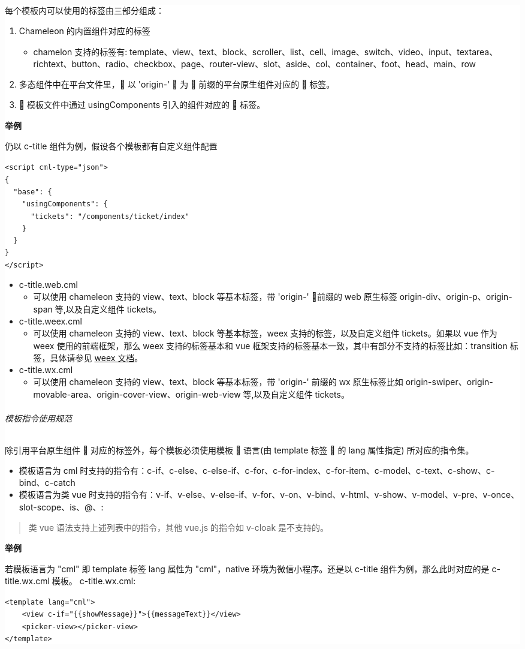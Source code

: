 每个模板内可以使用的标签由三部分组成：

1. Chameleon 的内置组件对应的标签
   - chamelon 支持的标签有: template、view、text、block、scroller、list、cell、image、switch、video、input、textarea、richtext、button、radio、checkbox、page、router-view、slot、aside、col、container、foot、head、main、row
2. 多态组件中在平台文件里， 以 'origin-'  为  前缀的平台原生组件对应的  标签。

3.  模板文件中通过 usingComponents 引入的组件对应的  标签。

**举例**

仍以 c-title 组件为例，假设各个模板都有自定义组件配置

```vue
<script cml-type="json">
{
  "base": {
    "usingComponents": {
      "tickets": "/components/ticket/index"
    }
  }
}
</script>
```

- c-title.web.cml
  - 可以使用 chameleon 支持的 view、text、block 等基本标签，带 'origin-'  前缀的 web 原生标签 origin-div、origin-p、origin-span 等,以及自定义组件 tickets。
- c-title.weex.cml
  - 可以使用 chameleon 支持的 view、text、block 等基本标签，weex 支持的标签，以及自定义组件 tickets。如果以 vue 作为 weex 使用的前端框架，那么 weex 支持的标签基本和 vue 框架支持的标签基本一致，其中有部分不支持的标签比如：transition 标签，具体请参见 [weex 文档](https://weex.apache.org/cn/guide/)。
- c-title.wx.cml
  - 可以使用 chameleon 支持的 view、text、block 等基本标签，带 'origin-' 前缀的 wx 原生标签比如 origin-swiper、origin-movable-area、origin-cover-view、origin-web-view 等,以及自定义组件 tickets。

###### 模板指令使用规范

除引用平台原生组件  对应的标签外，每个模板必须使用模板  语言(由 template 标签  的 lang 属性指定) 所对应的指令集。

- 模板语言为 cml 时支持的指令有：c-if、c-else、c-else-if、c-for、c-for-index、c-for-item、c-model、c-text、c-show、c-bind、c-catch
- 模板语言为类 vue 时支持的指令有：v-if、v-else、v-else-if、v-for、v-on、v-bind、v-html、v-show、v-model、v-pre、v-once、slot-scope、is、@、:

> 类 vue 语法支持上述列表中的指令，其他 vue.js 的指令如 v-cloak 是不支持的。

**举例**

若模板语言为 "cml" 即 template 标签 lang 属性为 "cml"，native 环境为微信小程序。还是以 c-title 组件为例，那么此时对应的是 c-title.wx.cml 模板。
c-title.wx.cml:

```vue
<template lang="cml">
    <view c-if="{{showMessage}}">{{messageText}}</view>
    <picker-view></picker-view>
</template>
```
